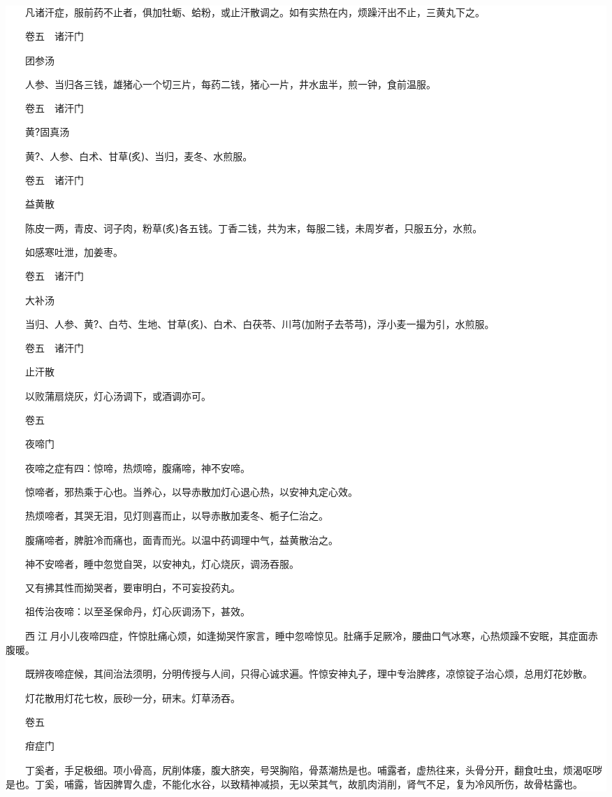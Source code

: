 　　凡诸汗症，服前药不止者，俱加牡蛎、蛤粉，或止汗散调之。如有实热在内，烦躁汗出不止，三黄丸下之。

　　卷五　诸汗门

　　团参汤

　　人参、当归各三钱，雄猪心一个切三片，每药二钱，猪心一片，井水盅半，煎一钟，食前温服。

　　卷五　诸汗门

　　黄?固真汤

　　黄?、人参、白术、甘草(炙)、当归，麦冬、水煎服。

　　卷五　诸汗门

　　益黄散

　　陈皮一两，青皮、诃子肉，粉草(炙)各五钱。丁香二钱，共为末，每服二钱，未周岁者，只服五分，水煎。

　　如感寒吐泄，加姜枣。

　　卷五　诸汗门

　　大补汤

　　当归、人参、黄?、白芍、生地、甘草(炙)、白术、白茯苓、川芎(加附子去苓芎)，浮小麦一撮为引，水煎服。

　　卷五　诸汗门

　　止汗散

　　以败蒲扇烧灰，灯心汤调下，或酒调亦可。

　　卷五

　　夜啼门

　　夜啼之症有四：惊啼，热烦啼，腹痛啼，神不安啼。

　　惊啼者，邪热乘于心也。当养心，以导赤散加灯心退心热，以安神丸定心效。

　　热烦啼者，其哭无泪，见灯则喜而止，以导赤散加麦冬、栀子仁治之。

　　腹痛啼者，脾脏冷而痛也，面青而光。以温中药调理中气，益黄散治之。

　　神不安啼者，睡中忽觉自哭，以安神丸，灯心烧灰，调汤吞服。

　　又有拂其性而拗哭者，要审明白，不可妄投药丸。

　　祖传治夜啼：以至圣保命丹，灯心灰调汤下，甚效。

　　西 江 月小儿夜啼四症，忤惊肚痛心烦，如逢拗哭忤家言，睡中忽啼惊见。肚痛手足厥冷，腰曲口气冰寒，心热烦躁不安眠，其症面赤腹暖。

　　既辨夜啼症候，其间治法须明，分明传授与人间，只得心诚求遍。忤惊安神丸子，理中专治脾疼，凉惊锭子治心烦，总用灯花妙散。

　　灯花散用灯花七枚，辰砂一分，研末。灯草汤吞。

　　卷五

　　疳症门

　　丁奚者，手足极细。项小骨高，尻削体痿，腹大脐突，号哭胸陷，骨蒸潮热是也。哺露者，虚热往来，头骨分开，翻食吐虫，烦渴呕哕是也。丁奚，哺露，皆因脾胃久虚，不能化水谷，以致精神减损，无以荣其气，故肌肉消削，肾气不足，复为冷风所伤，故骨枯露也。
